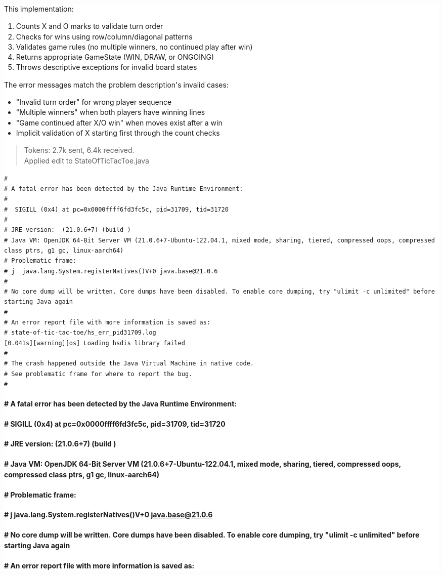 This implementation:
1. Counts X and O marks to validate turn order
2. Checks for wins using row/column/diagonal patterns
3. Validates game rules (no multiple winners, no continued play after win)
4. Returns appropriate GameState (WIN, DRAW, or ONGOING)
5. Throws descriptive exceptions for invalid board states

The error messages match the problem description's invalid cases:
- "Invalid turn order" for wrong player sequence
- "Multiple winners" when both players have winning lines
- "Game continued after X/O win" when moves exist after a win
- Implicit validation of X starting first through the count checks

> Tokens: 2.7k sent, 6.4k received.  
> Applied edit to StateOfTicTacToe.java  
```
#
# A fatal error has been detected by the Java Runtime Environment:
#
#  SIGILL (0x4) at pc=0x0000ffff6fd3fc5c, pid=31709, tid=31720
#
# JRE version:  (21.0.6+7) (build )
# Java VM: OpenJDK 64-Bit Server VM (21.0.6+7-Ubuntu-122.04.1, mixed mode, sharing, tiered, compressed oops, compressed class ptrs, g1 gc, linux-aarch64)
# Problematic frame:
# j  java.lang.System.registerNatives()V+0 java.base@21.0.6
#
# No core dump will be written. Core dumps have been disabled. To enable core dumping, try "ulimit -c unlimited" before starting Java again
#
# An error report file with more information is saved as:
# state-of-tic-tac-toe/hs_err_pid31709.log
[0.041s][warning][os] Loading hsdis library failed
#
# The crash happened outside the Java Virtual Machine in native code.
# See problematic frame for where to report the bug.
#

```
#### #  
#### # A fatal error has been detected by the Java Runtime Environment:  
#### #  
#### #  SIGILL (0x4) at pc=0x0000ffff6fd3fc5c, pid=31709, tid=31720  
#### #  
#### # JRE version:  (21.0.6+7) (build )  
#### # Java VM: OpenJDK 64-Bit Server VM (21.0.6+7-Ubuntu-122.04.1, mixed mode, sharing, tiered, compressed oops, compressed class ptrs, g1 gc, linux-aarch64)  
#### # Problematic frame:  
#### # j  java.lang.System.registerNatives()V+0 java.base@21.0.6  
#### #  
#### # No core dump will be written. Core dumps have been disabled. To enable core dumping, try "ulimit -c unlimited" before starting Java again  
#### #  
#### # An error report file with more information is saved as:  